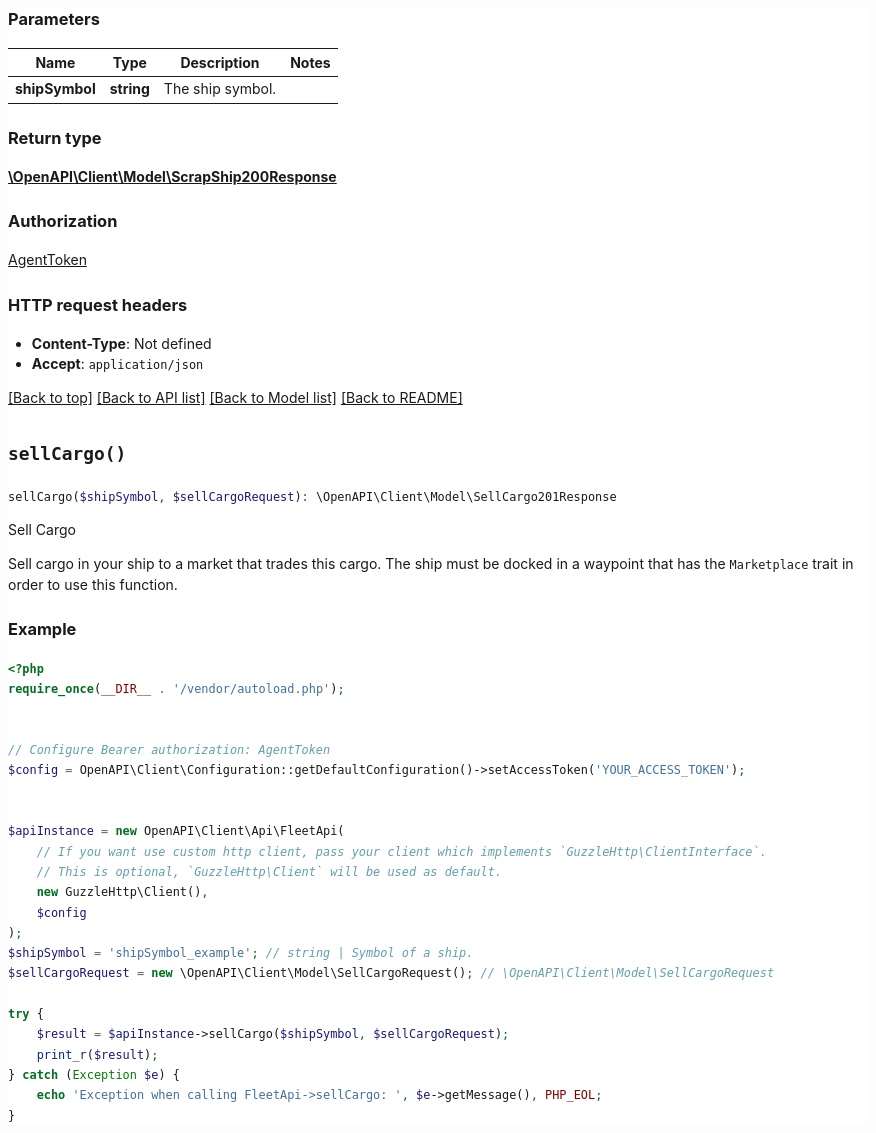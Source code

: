 ```php
```

### Parameters

| Name | Type | Description  | Notes |
| ------------- | ------------- | ------------- | ------------- |
| **shipSymbol** | **string**| The ship symbol. | |

### Return type

[**\OpenAPI\Client\Model\ScrapShip200Response**](../Model/ScrapShip200Response.md)

### Authorization

[AgentToken](../../README.md#AgentToken)

### HTTP request headers

- **Content-Type**: Not defined
- **Accept**: `application/json`

[[Back to top]](#) [[Back to API list]](../../README.md#endpoints)
[[Back to Model list]](../../README.md#models)
[[Back to README]](../../README.md)

## `sellCargo()`

```php
sellCargo($shipSymbol, $sellCargoRequest): \OpenAPI\Client\Model\SellCargo201Response
```

Sell Cargo

Sell cargo in your ship to a market that trades this cargo. The ship must be docked in a waypoint that has the `Marketplace` trait in order to use this function.

### Example

```php
<?php
require_once(__DIR__ . '/vendor/autoload.php');


// Configure Bearer authorization: AgentToken
$config = OpenAPI\Client\Configuration::getDefaultConfiguration()->setAccessToken('YOUR_ACCESS_TOKEN');


$apiInstance = new OpenAPI\Client\Api\FleetApi(
    // If you want use custom http client, pass your client which implements `GuzzleHttp\ClientInterface`.
    // This is optional, `GuzzleHttp\Client` will be used as default.
    new GuzzleHttp\Client(),
    $config
);
$shipSymbol = 'shipSymbol_example'; // string | Symbol of a ship.
$sellCargoRequest = new \OpenAPI\Client\Model\SellCargoRequest(); // \OpenAPI\Client\Model\SellCargoRequest

try {
    $result = $apiInstance->sellCargo($shipSymbol, $sellCargoRequest);
    print_r($result);
} catch (Exception $e) {
    echo 'Exception when calling FleetApi->sellCargo: ', $e->getMessage(), PHP_EOL;
}
```